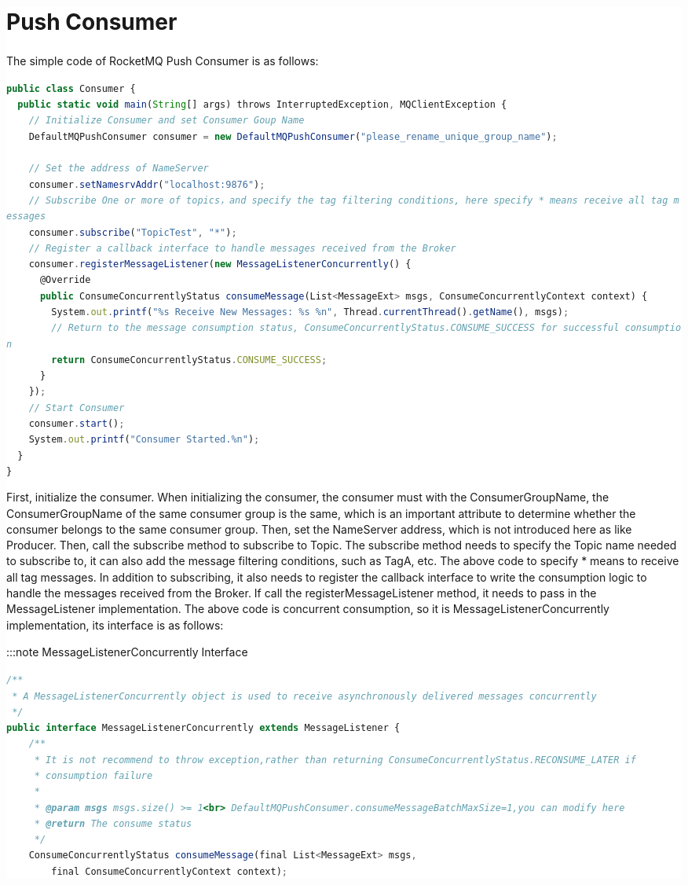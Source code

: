 # Push Consumer

The simple code of RocketMQ Push Consumer is as follows:

```javascript
public class Consumer {
  public static void main(String[] args) throws InterruptedException, MQClientException {
    // Initialize Consumer and set Consumer Goup Name
    DefaultMQPushConsumer consumer = new DefaultMQPushConsumer("please_rename_unique_group_name");
   
    // Set the address of NameServer 
    consumer.setNamesrvAddr("localhost:9876");
    // Subscribe One or more of topics，and specify the tag filtering conditions, here specify * means receive all tag messages
    consumer.subscribe("TopicTest", "*");
    // Register a callback interface to handle messages received from the Broker
    consumer.registerMessageListener(new MessageListenerConcurrently() {
      @Override
      public ConsumeConcurrentlyStatus consumeMessage(List<MessageExt> msgs, ConsumeConcurrentlyContext context) {
        System.out.printf("%s Receive New Messages: %s %n", Thread.currentThread().getName(), msgs);
        // Return to the message consumption status, ConsumeConcurrentlyStatus.CONSUME_SUCCESS for successful consumption
        return ConsumeConcurrentlyStatus.CONSUME_SUCCESS;
      }
    });
    // Start Consumer
    consumer.start();
    System.out.printf("Consumer Started.%n");
  }
}
```

First, initialize the consumer.  When initializing the consumer, the consumer must with the ConsumerGroupName, the ConsumerGroupName of the same consumer group is the same, which is an important attribute to determine whether the consumer belongs to the same consumer group. Then, set the NameServer address, which is not introduced here as like Producer. Then, call the subscribe method to subscribe to Topic. The subscribe method needs to specify the Topic name needed to subscribe to, it can also add the message filtering conditions, such as TagA, etc. The above code to specify * means to receive all tag messages. In addition to subscribing, it also needs to register the callback interface to write the consumption logic to handle the messages received from the Broker. If call the registerMessageListener method, it needs to pass in the MessageListener implementation. The above code is concurrent consumption, so it is MessageListenerConcurrently implementation, its interface is as follows:

:::note  MessageListenerConcurrently Interface
```javascript 
/**
 * A MessageListenerConcurrently object is used to receive asynchronously delivered messages concurrently
 */
public interface MessageListenerConcurrently extends MessageListener {
    /**
     * It is not recommend to throw exception,rather than returning ConsumeConcurrentlyStatus.RECONSUME_LATER if
     * consumption failure
     *
     * @param msgs msgs.size() >= 1<br> DefaultMQPushConsumer.consumeMessageBatchMaxSize=1,you can modify here
     * @return The consume status
     */
    ConsumeConcurrentlyStatus consumeMessage(final List<MessageExt> msgs,
        final ConsumeConcurrentlyContext context);
```